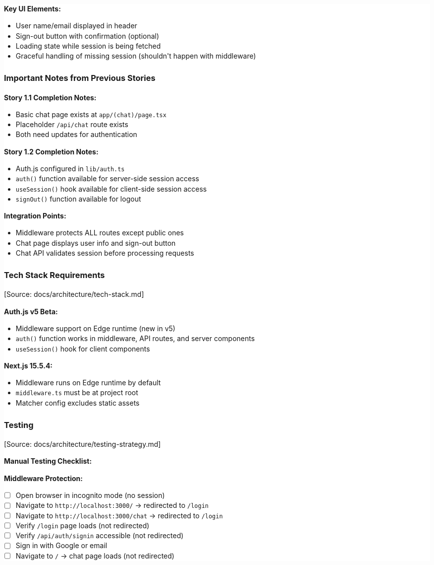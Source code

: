 ```typescript
```

**Key UI Elements:**
- User name/email displayed in header
- Sign-out button with confirmation (optional)
- Loading state while session is being fetched
- Graceful handling of missing session (shouldn't happen with middleware)

### Important Notes from Previous Stories

**Story 1.1 Completion Notes:**
- Basic chat page exists at `app/(chat)/page.tsx`
- Placeholder `/api/chat` route exists
- Both need updates for authentication

**Story 1.2 Completion Notes:**
- Auth.js configured in `lib/auth.ts`
- `auth()` function available for server-side session access
- `useSession()` hook available for client-side session access
- `signOut()` function available for logout

**Integration Points:**
- Middleware protects ALL routes except public ones
- Chat page displays user info and sign-out button
- Chat API validates session before processing requests

### Tech Stack Requirements
[Source: docs/architecture/tech-stack.md]

**Auth.js v5 Beta:**
- Middleware support on Edge runtime (new in v5)
- `auth()` function works in middleware, API routes, and server components
- `useSession()` hook for client components

**Next.js 15.5.4:**
- Middleware runs on Edge runtime by default
- `middleware.ts` must be at project root
- Matcher config excludes static assets

### Testing

[Source: docs/architecture/testing-strategy.md]

**Manual Testing Checklist:**

**Middleware Protection:**
- [ ] Open browser in incognito mode (no session)
- [ ] Navigate to `http://localhost:3000/` → redirected to `/login`
- [ ] Navigate to `http://localhost:3000/chat` → redirected to `/login`
- [ ] Verify `/login` page loads (not redirected)
- [ ] Verify `/api/auth/signin` accessible (not redirected)
- [ ] Sign in with Google or email
- [ ] Navigate to `/` → chat page loads (not redirected)
